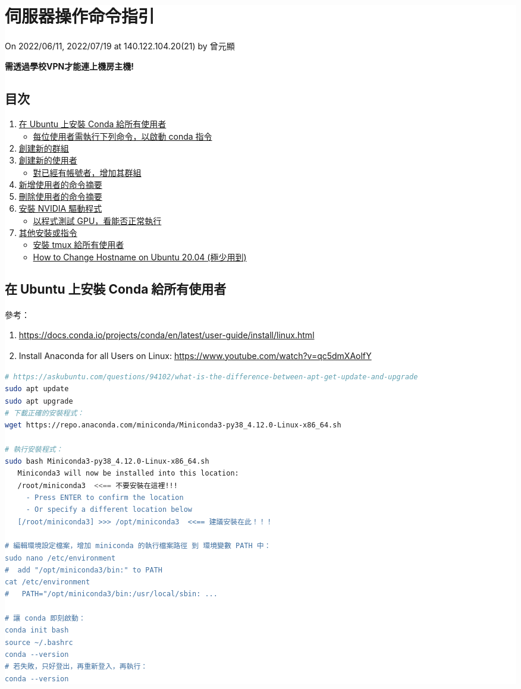 # 伺服器操作命令指引

On 2022/06/11, 2022/07/19 at 140.122.104.20(21) by 曾元顯

**需透過學校VPN才能連上機房主機!**

## 目次

1. [在 Ubuntu 上安裝 Conda 給所有使用者](#create-conda)
    * [每位使用者需執行下列命令，以啟動 conda 指令](#init-conda)
2. [創建新的群組](#創建新的群組)
3. [創建新的使用者](#創建新的使用者)
    * [對已經有帳號者，增加其群組](#對已經有帳號者，增加其群組)
4. [新增使用者的命令摘要](#新增使用者的命令摘要)
5. [刪除使用者的命令摘要](#刪除使用者的命令摘要)
6. [安裝 NVIDIA 驅動程式](#NVIDIA)
    * [以程式測試 GPU，看能否正常執行](#test-GPU)
7. [其他安裝或指令](#其他安裝或指令)
    * [安裝 tmux 給所有使用者](#tmux)
    * [How to Change Hostname on Ubuntu 20.04 (極少用到)](#rename-hostname)

## 在 Ubuntu 上安裝 Conda 給所有使用者 <a name="create-conda"></a>

參考：

1. https://docs.conda.io/projects/conda/en/latest/user-guide/install/linux.html

2. Install Anaconda for all Users on Linux: https://www.youtube.com/watch?v=qc5dmXAolfY

```bash
# https://askubuntu.com/questions/94102/what-is-the-difference-between-apt-get-update-and-upgrade
sudo apt update
sudo apt upgrade
# 下載正確的安裝程式：
wget https://repo.anaconda.com/miniconda/Miniconda3-py38_4.12.0-Linux-x86_64.sh

# 執行安裝程式：
sudo bash Miniconda3-py38_4.12.0-Linux-x86_64.sh
   Miniconda3 will now be installed into this location:
   /root/miniconda3  <<== 不要安裝在這裡!!!
     - Press ENTER to confirm the location
     - Or specify a different location below
   [/root/miniconda3] >>> /opt/miniconda3  <<== 建議安裝在此！！！

# 編輯環境設定檔案，增加 miniconda 的執行檔案路徑 到 環境變數 PATH 中：
sudo nano /etc/environment
#  add "/opt/miniconda3/bin:" to PATH
cat /etc/environment
#   PATH="/opt/miniconda3/bin:/usr/local/sbin: ...

# 讓 conda 即刻啟動：
conda init bash
source ~/.bashrc
conda --version
# 若失敗，只好登出，再重新登入，再執行：
conda --version
```
